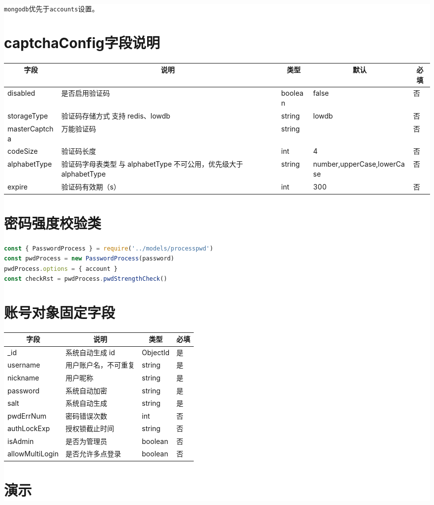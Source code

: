 `mongodb`优先于`accounts`设置。

# captchaConfig字段说明

| 字段          | 说明                                                         | 类型    | 默认                       | 必填 |
| ------------- | ------------------------------------------------------------ | ------- | -------------------------- | ---- |
| disabled      | 是否启用验证码                                               | boolean | false                      | 否   |
| storageType   | 验证码存储方式 支持 redis、lowdb                             | string  | lowdb                      | 否   |
| masterCaptcha | 万能验证码                                                   | string  |                            | 否   |
| codeSize      | 验证码长度                                                   | int     | 4                          | 否   |
| alphabetType  | 验证码字母表类型 与 alphabetType 不可公用，优先级大于 alphabetType | string  | number,upperCase,lowerCase | 否   |
| expire        | 验证码有效期（s）                                            | int     | 300                        | 否   |

# 密码强度校验类

```javascript
const { PasswordProcess } = require('../models/processpwd')
const pwdProcess = new PasswordProcess(password)
pwdProcess.options = { account }
const checkRst = pwdProcess.pwdStrengthCheck()
```

# 账号对象固定字段

| 字段            | 说明                 | 类型     | 必填 |
| --------------- | -------------------- | -------- | ---- |
| \_id            | 系统自动生成 id      | ObjectId | 是   |
| username        | 用户账户名，不可重复 | string   | 是   |
| nickname        | 用户昵称             | string   | 是   |
| password        | 系统自动加密         | string   | 是   |
| salt            | 系统自动生成         | string   | 是   |
| pwdErrNum       | 密码错误次数         | int      | 否   |
| authLockExp     | 授权锁截止时间       | string   | 否   |
| isAdmin         | 是否为管理员         | boolean  | 否   |
| allowMultiLogin | 是否允许多点登录     | boolean  | 否   |

# 演示

